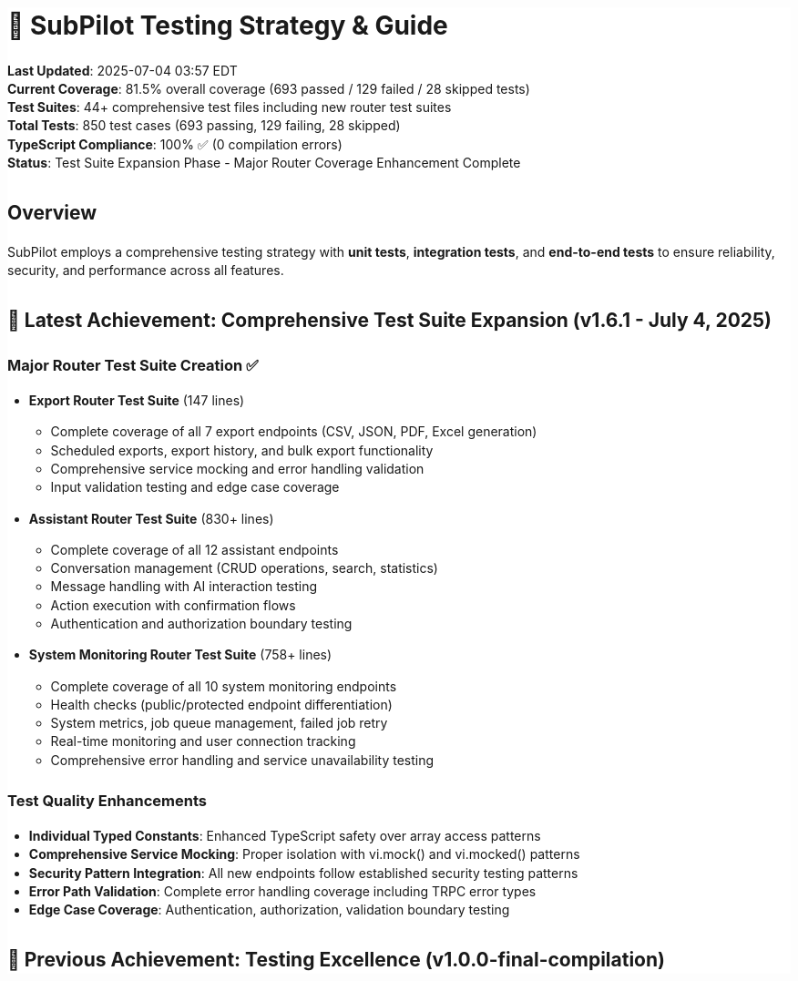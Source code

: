 # 🧪 SubPilot Testing Strategy & Guide

**Last Updated**: 2025-07-04 03:57 EDT  
**Current Coverage**: 81.5% overall coverage (693 passed / 129 failed / 28 skipped tests)  
**Test Suites**: 44+ comprehensive test files including new router test suites  
**Total Tests**: 850 test cases (693 passing, 129 failing, 28 skipped)  
**TypeScript Compliance**: 100% ✅ (0 compilation errors)  
**Status**: Test Suite Expansion Phase - Major Router Coverage Enhancement Complete  

## Overview

SubPilot employs a comprehensive testing strategy with **unit tests**, **integration tests**, and **end-to-end tests** to ensure reliability, security, and performance across all features.

## 🧪 Latest Achievement: Comprehensive Test Suite Expansion (v1.6.1 - July 4, 2025)

### Major Router Test Suite Creation ✅

- **Export Router Test Suite** (147 lines)
  - Complete coverage of all 7 export endpoints (CSV, JSON, PDF, Excel generation)
  - Scheduled exports, export history, and bulk export functionality
  - Comprehensive service mocking and error handling validation
  - Input validation testing and edge case coverage

- **Assistant Router Test Suite** (830+ lines)
  - Complete coverage of all 12 assistant endpoints
  - Conversation management (CRUD operations, search, statistics)
  - Message handling with AI interaction testing
  - Action execution with confirmation flows
  - Authentication and authorization boundary testing

- **System Monitoring Router Test Suite** (758+ lines)
  - Complete coverage of all 10 system monitoring endpoints
  - Health checks (public/protected endpoint differentiation)
  - System metrics, job queue management, failed job retry
  - Real-time monitoring and user connection tracking
  - Comprehensive error handling and service unavailability testing

### Test Quality Enhancements

- **Individual Typed Constants**: Enhanced TypeScript safety over array access patterns
- **Comprehensive Service Mocking**: Proper isolation with vi.mock() and vi.mocked() patterns
- **Security Pattern Integration**: All new endpoints follow established security testing patterns
- **Error Path Validation**: Complete error handling coverage including TRPC error types
- **Edge Case Coverage**: Authentication, authorization, validation boundary testing

## 🎉 Previous Achievement: Testing Excellence (v1.0.0-final-compilation)
